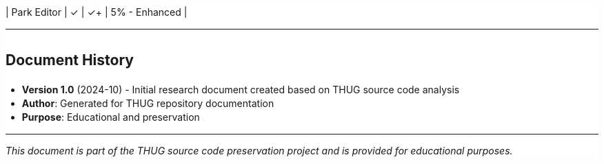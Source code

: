 | Park Editor | ✓ | ✓+ | 5% - Enhanced |

---

## Document History

- **Version 1.0** (2024-10) - Initial research document created based on THUG source code analysis
- **Author**: Generated for THUG repository documentation
- **Purpose**: Educational and preservation

---

*This document is part of the THUG source code preservation project and is provided for educational purposes.*
